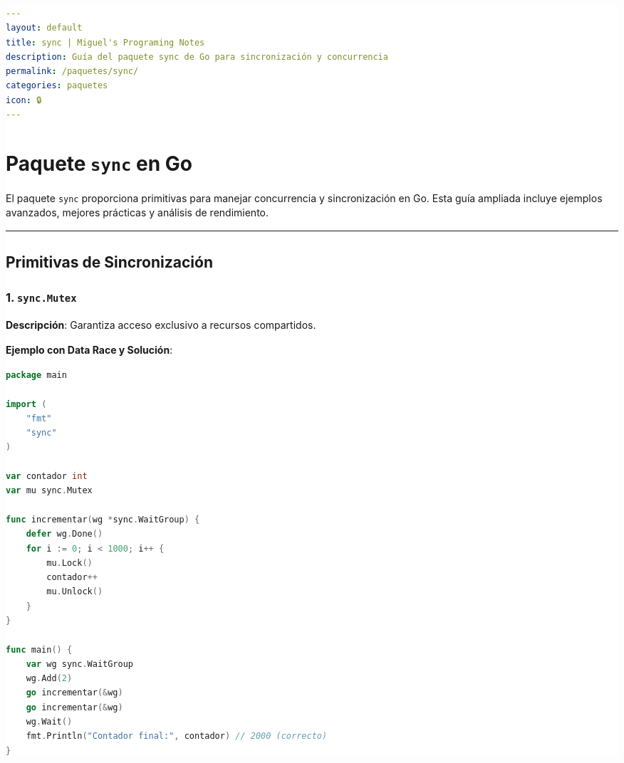 ```yaml
---
layout: default
title: sync | Miguel's Programing Notes
description: Guía del paquete sync de Go para sincronización y concurrencia
permalink: /paquetes/sync/
categories: paquetes
icon: 🔒
---
```


# Paquete `sync` en Go

El paquete `sync` proporciona primitivas para manejar concurrencia y sincronización en Go. Esta guía ampliada incluye ejemplos avanzados, mejores prácticas y análisis de rendimiento.  

---

## Primitivas de Sincronización  

### 1. **`sync.Mutex`**

**Descripción**: Garantiza acceso exclusivo a recursos compartidos.  

**Ejemplo con Data Race y Solución**:

```go  
package main  

import (  
    "fmt"  
    "sync"  
)  

var contador int  
var mu sync.Mutex  

func incrementar(wg *sync.WaitGroup) {  
    defer wg.Done()  
    for i := 0; i < 1000; i++ {  
        mu.Lock()  
        contador++  
        mu.Unlock()  
    }  
}  

func main() {  
    var wg sync.WaitGroup  
    wg.Add(2)  
    go incrementar(&wg)  
    go incrementar(&wg)  
    wg.Wait()  
    fmt.Println("Contador final:", contador) // 2000 (correcto)  
}  
```
